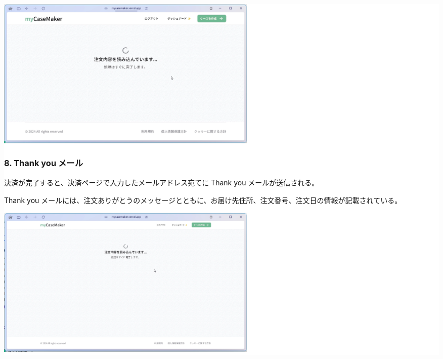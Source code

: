 <img src="./images/mycase_thank_you_page.webp" width="480px" />

### <a name="thank-you-mail">8. Thank you メール</a>

決済が完了すると、決済ページで入力したメールアドレス宛てに Thank you メールが送信される。

Thank you メールには、注文ありがとうのメッセージとともに、お届け先住所、注文番号、注文日の情報が記載されている。

<img src="./images/mycase_thank_you_mail.webp" width="480px" />
